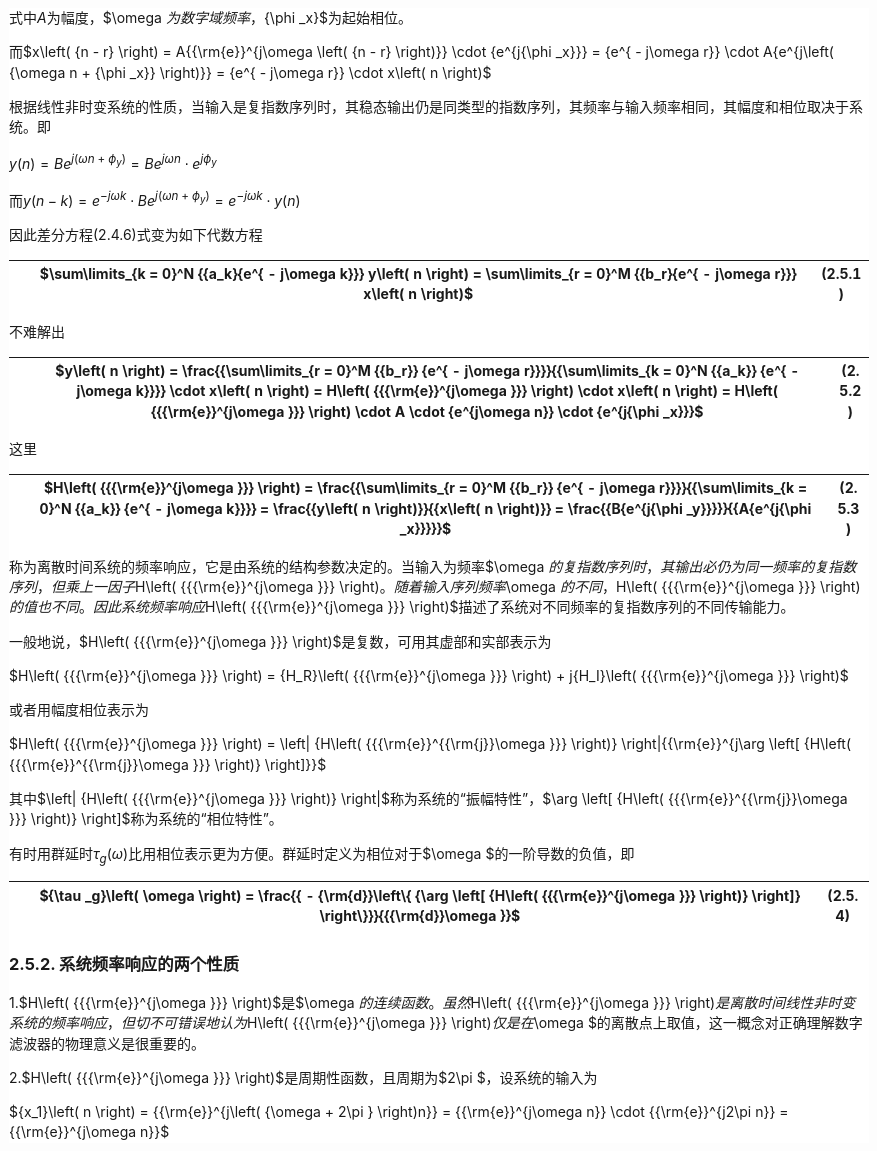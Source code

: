 式中$A$为幅度，$\omega $为数字域频率，${\phi _x}$为起始相位。

而$x\left( {n - r} \right) = A{{\rm{e}}^{j\omega \left( {n - r} \right)}} \cdot {e^{j{\phi _x}}} = {e^{ - j\omega r}} \cdot A{e^{j\left( {\omega n + {\phi _x}} \right)}} = {e^{ - j\omega r}} \cdot x\left( n \right)$

根据线性非时变系统的性质，当输入是复指数序列时，其稳态输出仍是同类型的指数序列，其频率与输入频率相同，其幅度和相位取决于系统。即

$y\left( n \right) = B{e^{j\left( {\omega n + {\phi _y}} \right)}} = B{e^{j\omega n}} \cdot {e^{j{\phi _y}}}$

而$y\left( {n - k} \right) = {e^{ - j\omega k}} \cdot B{e^{j\left( {\omega n + {\phi _y}} \right)}} = {e^{ - j\omega k}} \cdot y\left( n \right)$

因此差分方程(2.4.6)式变为如下代数方程

|      | $\sum\limits_{k = 0}^N {{a_k}{e^{ - j\omega k}}} y\left( n \right) = \sum\limits_{r = 0}^M {{b_r}{e^{ - j\omega r}}} x\left( n \right)$ | (2.5.1) |
| ---- | ------------------------------------------------------------ | ------- |

不难解出

|      | $y\left( n \right) = \frac{{\sum\limits_{r = 0}^M {{b_r}} {e^{ - j\omega r}}}}{{\sum\limits_{k = 0}^N {{a_k}} {e^{ - j\omega k}}}} \cdot x\left( n \right) = H\left( {{{\rm{e}}^{j\omega }}} \right) \cdot x\left( n \right) = H\left( {{{\rm{e}}^{j\omega }}} \right) \cdot A \cdot {e^{j\omega n}} \cdot {e^{j{\phi _x}}}$ | (2.5.2) |
| ---- | ------------------------------------------------------------ | ------- |

这里

|      | $H\left( {{{\rm{e}}^{j\omega }}} \right) = \frac{{\sum\limits_{r = 0}^M {{b_r}} {e^{ - j\omega r}}}}{{\sum\limits_{k = 0}^N {{a_k}} {e^{ - j\omega k}}}} = \frac{{y\left( n \right)}}{{x\left( n \right)}} = \frac{{B{e^{j{\phi _y}}}}}{{A{e^{j{\phi _x}}}}}$ | (2.5.3) |
| ---- | ------------------------------------------------------------ | ------- |

称为离散时间系统的频率响应，它是由系统的结构参数决定的。当输入为频率$\omega $的复指数序列时，其输出必仍为同一频率的复指数序列，但乘上一因子$H\left( {{{\rm{e}}^{j\omega }}} \right)$。随着输入序列频率$\omega $的不同，$H\left( {{{\rm{e}}^{j\omega }}} \right)$的值也不同。因此系统频率响应$H\left( {{{\rm{e}}^{j\omega }}} \right)$描述了系统对不同频率的复指数序列的不同传输能力。

一般地说，$H\left( {{{\rm{e}}^{j\omega }}} \right)$是复数，可用其虚部和实部表示为

$H\left( {{{\rm{e}}^{j\omega }}} \right) = {H_R}\left( {{{\rm{e}}^{j\omega }}} \right) + j{H_I}\left( {{{\rm{e}}^{j\omega }}} \right)$

或者用幅度相位表示为

$H\left( {{{\rm{e}}^{j\omega }}} \right) = \left| {H\left( {{{\rm{e}}^{{\rm{j}}\omega }}} \right)} \right|{{\rm{e}}^{j\arg \left[ {H\left( {{{\rm{e}}^{{\rm{j}}\omega }}} \right)} \right]}}$

其中$\left| {H\left( {{{\rm{e}}^{j\omega }}} \right)} \right|$称为系统的“振幅特性”，$\arg \left[ {H\left( {{{\rm{e}}^{{\rm{j}}\omega }}} \right)} \right]$称为系统的“相位特性”。

有时用群延时${\tau _g}\left( \omega  \right)$比用相位表示更为方便。群延时定义为相位对于$\omega $的一阶导数的负值，即

|      | ${\tau _g}\left( \omega  \right) = \frac{{ - {\rm{d}}\left\{ {\arg \left[ {H\left( {{{\rm{e}}^{j\omega }}} \right)} \right]} \right\}}}{{{\rm{d}}\omega }}$ | (2.5.4) |
| ---- | ------------------------------------------------------------ | ------- |

### **2.5.2.** 系统频率响应的两个性质

1.$H\left( {{{\rm{e}}^{j\omega }}} \right)$是$\omega $的连续函数。虽然$H\left( {{{\rm{e}}^{j\omega }}} \right)$是离散时间线性非时变系统的频率响应，但切不可错误地认为$H\left( {{{\rm{e}}^{j\omega }}} \right)$仅是在$\omega $的离散点上取值，这一概念对正确理解数字滤波器的物理意义是很重要的。

2.$H\left( {{{\rm{e}}^{j\omega }}} \right)$是周期性函数，且周期为$2\pi $，设系统的输入为

${x_1}\left( n \right) = {{\rm{e}}^{j\left( {\omega  + 2\pi } \right)n}} = {{\rm{e}}^{j\omega n}} \cdot {{\rm{e}}^{j2\pi n}} = {{\rm{e}}^{j\omega n}}$
